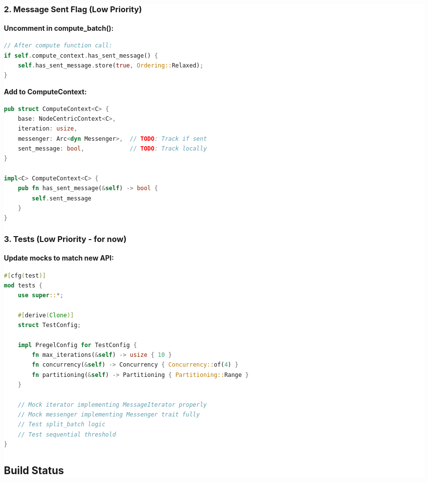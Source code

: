 ### 2. Message Sent Flag (Low Priority)

**Uncomment in compute_batch():**

```rust
// After compute function call:
if self.compute_context.has_sent_message() {
    self.has_sent_message.store(true, Ordering::Relaxed);
}
```

**Add to ComputeContext:**

```rust
pub struct ComputeContext<C> {
    base: NodeCentricContext<C>,
    iteration: usize,
    messenger: Arc<dyn Messenger>,  // TODO: Track if sent
    sent_message: bool,             // TODO: Track locally
}

impl<C> ComputeContext<C> {
    pub fn has_sent_message(&self) -> bool {
        self.sent_message
    }
}
```

### 3. Tests (Low Priority - for now)

**Update mocks to match new API:**

```rust
#[cfg(test)]
mod tests {
    use super::*;

    #[derive(Clone)]
    struct TestConfig;

    impl PregelConfig for TestConfig {
        fn max_iterations(&self) -> usize { 10 }
        fn concurrency(&self) -> Concurrency { Concurrency::of(4) }
        fn partitioning(&self) -> Partitioning { Partitioning::Range }
    }

    // Mock iterator implementing MessageIterator properly
    // Mock messenger implementing Messenger trait fully
    // Test split_batch logic
    // Test sequential threshold
}
```

## Build Status
